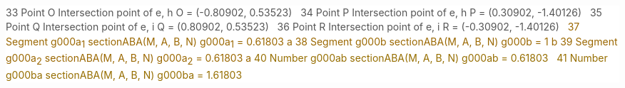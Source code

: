 </tr>
<tr style='vertical-align:baseline;'>
<td><span style="color:#555555">33</span></td>
<td><span style="color:#555555">Point O</span></td>
<td><span style="color:#555555">Intersection point of e, h</span></td>
<td><span style="color:#555555">O = (-0.80902, 0.53523)</span></td>
<td>&nbsp;</td>
</tr>
<tr style='vertical-align:baseline;'>
<td><span style="color:#555555">34</span></td>
<td><span style="color:#555555">Point P</span></td>
<td><span style="color:#555555">Intersection point of e, h</span></td>
<td><span style="color:#555555">P = (0.30902, -1.40126)</span></td>
<td>&nbsp;</td>
</tr>
<tr style='vertical-align:baseline;'>
<td><span style="color:#555555">35</span></td>
<td><span style="color:#555555">Point Q</span></td>
<td><span style="color:#555555">Intersection point of e, i</span></td>
<td><span style="color:#555555">Q = (0.80902, 0.53523)</span></td>
<td>&nbsp;</td>
</tr>
<tr style='vertical-align:baseline;'>
<td><span style="color:#555555">36</span></td>
<td><span style="color:#555555">Point R</span></td>
<td><span style="color:#555555">Intersection point of e, i</span></td>
<td><span style="color:#555555">R = (-0.30902, -1.40126)</span></td>
<td>&nbsp;</td>
</tr>
<tr style='vertical-align:baseline;'>
<td><span style="color:#9B6802">37</span></td>
<td><span style="color:#9B6802"><html>Segment <html>g000a<sub><font size="-1">1</font></sub></html></html></span></td>
<td><span style="color:#9B6802">sectionABA(M, A, B, N)</span></td>
<td><span style="color:#9B6802">g000a<sub><font size="-1">1</font></sub> = 0.61803</span></td>
<td><span style="color:#9B6802">a</span></td>
</tr>
<tr style='vertical-align:baseline;'>
<td><span style="color:#9B6802">38</span></td>
<td><span style="color:#9B6802">Segment g000b</span></td>
<td><span style="color:#9B6802">sectionABA(M, A, B, N)</span></td>
<td><span style="color:#9B6802">g000b = 1</span></td>
<td><span style="color:#9B6802">b</span></td>
</tr>
<tr style='vertical-align:baseline;'>
<td><span style="color:#9B6802">39</span></td>
<td><span style="color:#9B6802"><html>Segment <html>g000a<sub><font size="-1">2</font></sub></html></html></span></td>
<td><span style="color:#9B6802">sectionABA(M, A, B, N)</span></td>
<td><span style="color:#9B6802">g000a<sub><font size="-1">2</font></sub> = 0.61803</span></td>
<td><span style="color:#9B6802">a</span></td>
</tr>
<tr style='vertical-align:baseline;'>
<td><span style="color:#966E00">40</span></td>
<td><span style="color:#966E00">Number g000ab</span></td>
<td><span style="color:#966E00">sectionABA(M, A, B, N)</span></td>
<td><span style="color:#966E00">g000ab = 0.61803</span></td>
<td>&nbsp;</td>
</tr>
<tr style='vertical-align:baseline;'>
<td><span style="color:#966E00">41</span></td>
<td><span style="color:#966E00">Number g000ba</span></td>
<td><span style="color:#966E00">sectionABA(M, A, B, N)</span></td>
<td><span style="color:#966E00">g000ba = 1.61803</span></td>